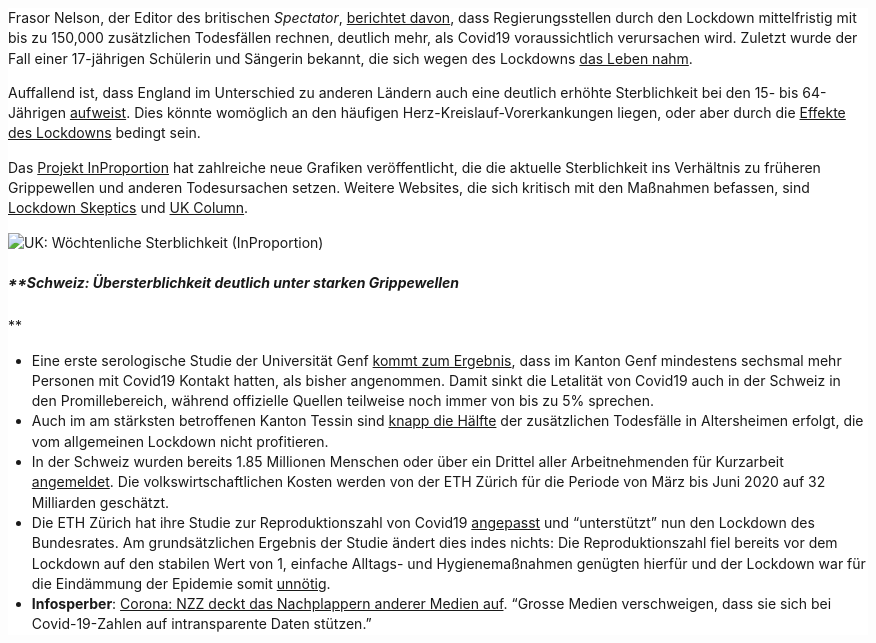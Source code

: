 Frasor Nelson, der Editor des britischen *Spectator*, [berichtet
davon](https://www.telegraph.co.uk/politics/2020/04/09/boris-worried-lockdown-has-gone-far-can-end/),
dass Regierungs­stellen durch den Lockdown mittelfristig mit bis zu
150,000 zusätzlichen Todesfällen rechnen, deutlich mehr, als Covid19
voraussichtlich verursachen wird. Zuletzt wurde der Fall einer
17-jährigen Schülerin und Sängerin bekannt, die sich wegen des
Lockdowns [das Leben
nahm](https://sports.yahoo.com/coronavirus-bethany-palmer-teenager-death-suicide-152707750.html).

Auffallend ist, dass England im Unterschied zu anderen Ländern auch eine
deutlich erhöhte Sterblichkeit bei den 15- bis 64-Jährigen
[aufweist](https://www.euromomo.eu/). Dies könnte womöglich an den
häufigen Herz-Kreislauf-Vorerkankungen liegen, oder aber durch die
[Effekte des
Lockdowns](https://www.telegraph.co.uk/global-health/science-and-disease/two-new-waves-deaths-break-nhs-new-analysis-warns/)
bedingt sein.

Das [Projekt InProportion](http://inproportion2.talkigy.com/) hat
zahlreiche neue Grafiken veröffentlicht, die die aktuelle Sterblichkeit
ins Verhältnis zu früheren Grippewellen und anderen Todesursachen
setzen. Weitere Websites, die sich kritisch mit den Maßnahmen befassen,
sind [Lockdown Skeptics](https://lockdownsceptics.org/) und [UK
Column](https://www.ukcolumn.org/).

![UK: Wöchtenliche Sterblichkeit
(InProportion)](https://swprs.files.wordpress.com/2020/04/inproportion2_chart5.png?w=736&h=363)

##### **Schweiz: Übersterblichkeit deutlich unter starken Grippewellen  
**

  - Eine erste serologische Studie der Universität Genf [kommt zum
    Ergebnis](https://www.hug-ge.ch/medias/communique-presse/seroprevalence-covid-19-premiere-estimation),
    dass im Kanton Genf mindestens sechsmal mehr Personen mit Covid19
    Kontakt hatten, als bisher angenommen. Damit sinkt die Letalität von
    Covid19 auch in der Schweiz in den Promillebereich, während
    offizielle Quellen teilweise noch immer von bis zu 5% sprechen.
  - Auch im am stärksten betroffenen Kanton Tessin sind [knapp die
    Hälfte](https://www.bluewin.ch/de/news/schweiz/sp-chef-levrat-will-die-reichen-schropfen-383977.html)
    der zusätzlichen Todesfälle in Altersheimen erfolgt, die vom
    allgemeinen Lockdown nicht profitieren.
  - In der Schweiz wurden bereits 1.85 Millionen Menschen oder über ein
    Drittel aller Arbeitnehmenden für Kurzarbeit
    [angemeldet](https://www.bluewin.ch/de/news/schweiz/sp-chef-levrat-will-die-reichen-schropfen-383977.html).
    Die volkswirtschaftlichen Kosten werden von der ETH Zürich für die
    Periode von März bis Juni 2020 auf 32 Milliarden geschätzt.
  - Die ETH Zürich hat ihre Studie zur Reproduktionszahl von Covid19
    [angepasst](https://www.nau.ch/politik/regional/coronavirus-eth-forscherin-passt-studie-an-und-stutzt-lockdown-65695817)
    und “unterstützt” nun den Lockdown des Bundesrates. Am
    grundsätzlichen Ergebnis der Studie ändert dies indes nichts: Die
    Reproduktionszahl fiel bereits vor dem Lockdown auf den stabilen
    Wert von 1, einfache Alltags- und Hygienemaßnahmen genügten hierfür
    und der Lockdown war für die Eindämmung der Epidemie somit
    [unnötig](https://infekt.ch/2020/04/sind-wir-tatsaechlich-im-blindflug/).
  - **Infosperber**: [Corona: NZZ deckt das Nachplappern anderer Medien
    auf](https://www.infosperber.ch/Artikel/Medien/Corona-NZZ-deckt-das-Nachplappern-anderer-Medien-auf).
    “Grosse Medien verschweigen, dass sie sich bei Covid-19-Zahlen auf
    intransparente Daten stützen.”